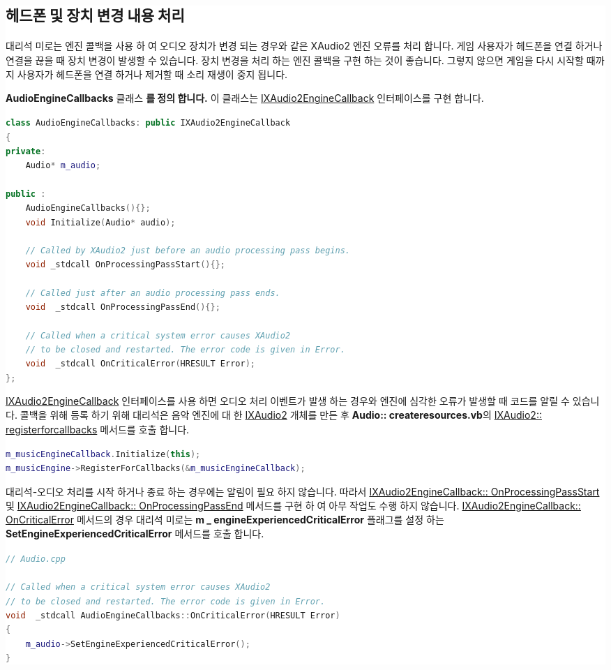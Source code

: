 ## <a name="handling-headphones-and-device-changes"></a>헤드폰 및 장치 변경 내용 처리

대리석 미로는 엔진 콜백을 사용 하 여 오디오 장치가 변경 되는 경우와 같은 XAudio2 엔진 오류를 처리 합니다. 게임 사용자가 헤드폰을 연결 하거나 연결을 끊을 때 장치 변경이 발생할 수 있습니다. 장치 변경을 처리 하는 엔진 콜백을 구현 하는 것이 좋습니다. 그렇지 않으면 게임을 다시 시작할 때까지 사용자가 헤드폰을 연결 하거나 제거할 때 소리 재생이 중지 됩니다.

**AudioEngineCallbacks** 클래스 **를 정의 합니다.** 이 클래스는 [IXAudio2EngineCallback](/windows/desktop/api/xaudio2/nn-xaudio2-ixaudio2enginecallback) 인터페이스를 구현 합니다.

```cpp
class AudioEngineCallbacks: public IXAudio2EngineCallback
{
private:
    Audio* m_audio;

public :
    AudioEngineCallbacks(){};
    void Initialize(Audio* audio);

    // Called by XAudio2 just before an audio processing pass begins.
    void _stdcall OnProcessingPassStart(){};

    // Called just after an audio processing pass ends.
    void  _stdcall OnProcessingPassEnd(){};

    // Called when a critical system error causes XAudio2
    // to be closed and restarted. The error code is given in Error.
    void  _stdcall OnCriticalError(HRESULT Error);
};
```

[IXAudio2EngineCallback](/windows/desktop/api/xaudio2/nn-xaudio2-ixaudio2enginecallback) 인터페이스를 사용 하면 오디오 처리 이벤트가 발생 하는 경우와 엔진에 심각한 오류가 발생할 때 코드를 알릴 수 있습니다. 콜백을 위해 등록 하기 위해 대리석은 음악 엔진에 대 한 [IXAudio2](/windows/desktop/api/xaudio2/nn-xaudio2-ixaudio2) 개체를 만든 후 **Audio:: createresources.vb**의 [IXAudio2:: registerforcallbacks](/windows/desktop/api/xaudio2/nf-xaudio2-ixaudio2-registerforcallbacks) 메서드를 호출 합니다.

```cpp
m_musicEngineCallback.Initialize(this);
m_musicEngine->RegisterForCallbacks(&m_musicEngineCallback);
```

대리석-오디오 처리를 시작 하거나 종료 하는 경우에는 알림이 필요 하지 않습니다. 따라서 [IXAudio2EngineCallback:: OnProcessingPassStart](/windows/desktop/api/xaudio2/nf-xaudio2-ixaudio2enginecallback-onprocessingpassstart) 및 [IXAudio2EngineCallback:: OnProcessingPassEnd](/windows/desktop/api/xaudio2/nf-xaudio2-ixaudio2enginecallback-onprocessingpassend) 메서드를 구현 하 여 아무 작업도 수행 하지 않습니다. [IXAudio2EngineCallback:: OnCriticalError](/windows/desktop/api/xaudio2/nf-xaudio2-ixaudio2enginecallback-oncriticalerror) 메서드의 경우 대리석 미로는 **m \_ engineExperiencedCriticalError** 플래그를 설정 하는 **SetEngineExperiencedCriticalError** 메서드를 호출 합니다.

```cpp
// Audio.cpp

// Called when a critical system error causes XAudio2 
// to be closed and restarted. The error code is given in Error. 
void  _stdcall AudioEngineCallbacks::OnCriticalError(HRESULT Error)
{
    m_audio->SetEngineExperiencedCriticalError();
}
```
